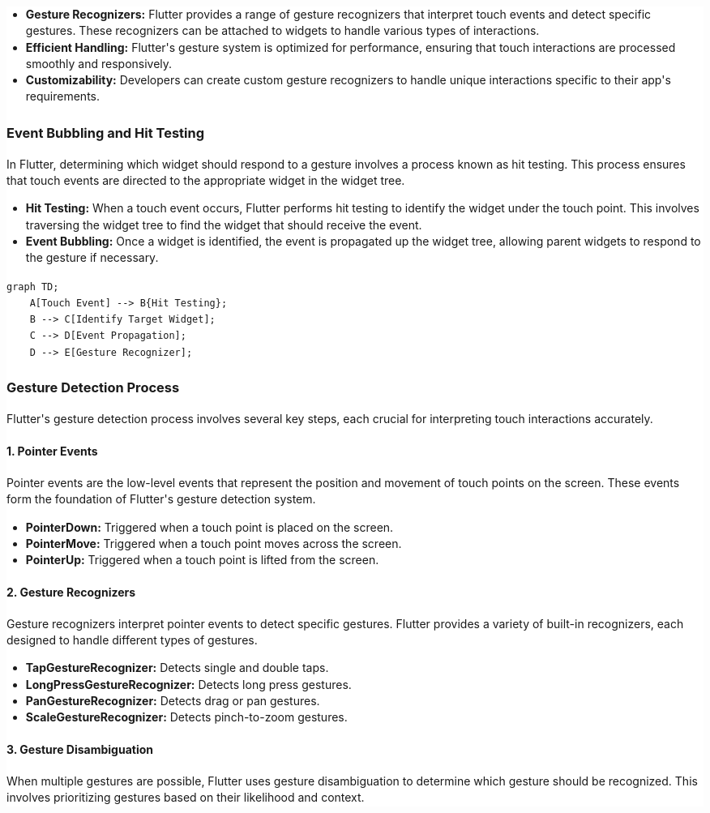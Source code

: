 - **Gesture Recognizers:** Flutter provides a range of gesture recognizers that interpret touch events and detect specific gestures. These recognizers can be attached to widgets to handle various types of interactions.
- **Efficient Handling:** Flutter's gesture system is optimized for performance, ensuring that touch interactions are processed smoothly and responsively.
- **Customizability:** Developers can create custom gesture recognizers to handle unique interactions specific to their app's requirements.

### Event Bubbling and Hit Testing

In Flutter, determining which widget should respond to a gesture involves a process known as hit testing. This process ensures that touch events are directed to the appropriate widget in the widget tree.

- **Hit Testing:** When a touch event occurs, Flutter performs hit testing to identify the widget under the touch point. This involves traversing the widget tree to find the widget that should receive the event.
- **Event Bubbling:** Once a widget is identified, the event is propagated up the widget tree, allowing parent widgets to respond to the gesture if necessary.

```mermaid
graph TD;
    A[Touch Event] --> B{Hit Testing};
    B --> C[Identify Target Widget];
    C --> D[Event Propagation];
    D --> E[Gesture Recognizer];
```

### Gesture Detection Process

Flutter's gesture detection process involves several key steps, each crucial for interpreting touch interactions accurately.

#### 1. Pointer Events

Pointer events are the low-level events that represent the position and movement of touch points on the screen. These events form the foundation of Flutter's gesture detection system.

- **PointerDown:** Triggered when a touch point is placed on the screen.
- **PointerMove:** Triggered when a touch point moves across the screen.
- **PointerUp:** Triggered when a touch point is lifted from the screen.

#### 2. Gesture Recognizers

Gesture recognizers interpret pointer events to detect specific gestures. Flutter provides a variety of built-in recognizers, each designed to handle different types of gestures.

- **TapGestureRecognizer:** Detects single and double taps.
- **LongPressGestureRecognizer:** Detects long press gestures.
- **PanGestureRecognizer:** Detects drag or pan gestures.
- **ScaleGestureRecognizer:** Detects pinch-to-zoom gestures.

#### 3. Gesture Disambiguation

When multiple gestures are possible, Flutter uses gesture disambiguation to determine which gesture should be recognized. This involves prioritizing gestures based on their likelihood and context.
